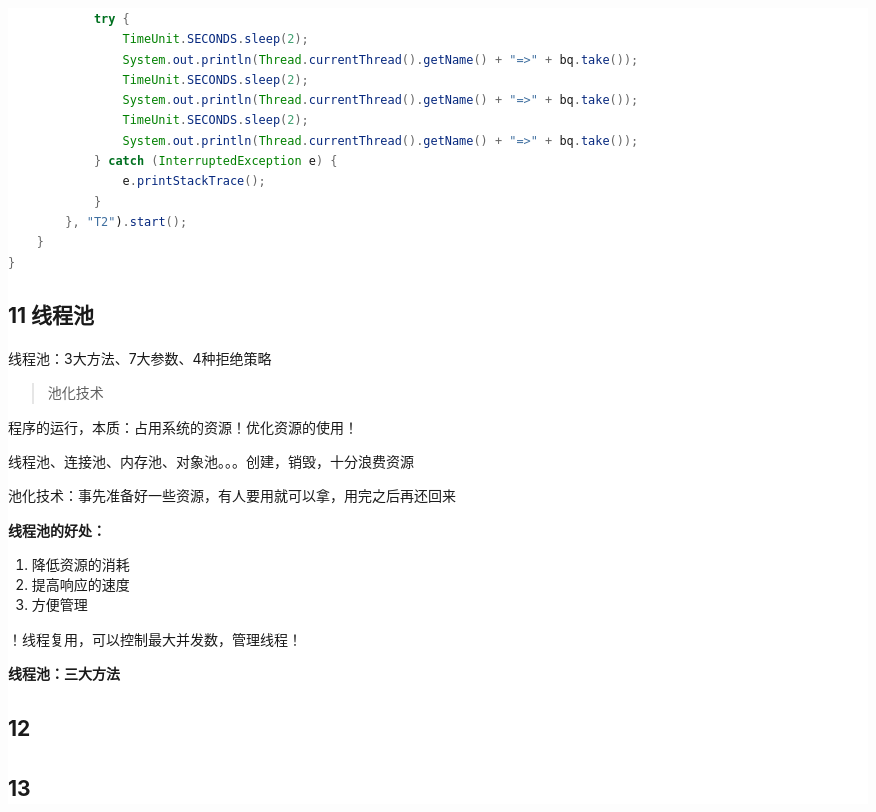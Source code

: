 ```java
			try {
				TimeUnit.SECONDS.sleep(2);
				System.out.println(Thread.currentThread().getName() + "=>" + bq.take());
				TimeUnit.SECONDS.sleep(2);
				System.out.println(Thread.currentThread().getName() + "=>" + bq.take());
				TimeUnit.SECONDS.sleep(2);
				System.out.println(Thread.currentThread().getName() + "=>" + bq.take());
			} catch (InterruptedException e) {
				e.printStackTrace();
			}
		}, "T2").start();
	}
}
```



## 11 线程池

线程池：3大方法、7大参数、4种拒绝策略

> 池化技术

程序的运行，本质：占用系统的资源！优化资源的使用！

线程池、连接池、内存池、对象池。。。创建，销毁，十分浪费资源

池化技术：事先准备好一些资源，有人要用就可以拿，用完之后再还回来



**线程池的好处：**

1. 降低资源的消耗
2. 提高响应的速度
3. 方便管理

！线程复用，可以控制最大并发数，管理线程！



**线程池：三大方法**







## 12











## 13









